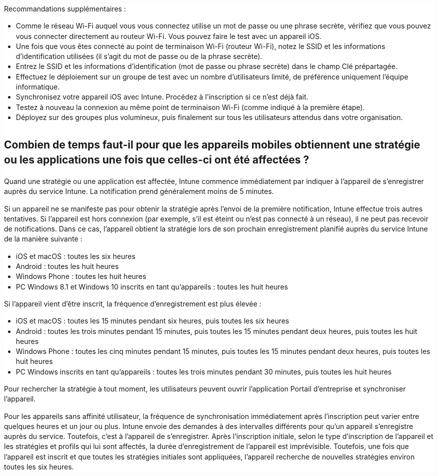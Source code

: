 Recommandations supplémentaires :  

- Comme le réseau Wi-Fi auquel vous vous connectez utilise un mot de passe ou une phrase secrète, vérifiez que vous pouvez vous connecter directement au routeur Wi-Fi. Vous pouvez faire le test avec un appareil iOS.
- Une fois que vous êtes connecté au point de terminaison Wi-Fi (routeur Wi-Fi), notez le SSID et les informations d’identification utilisées (il s’agit du mot de passe ou de la phrase secrète).
- Entrez le SSID et les informations d’identification (mot de passe ou phrase secrète) dans le champ Clé prépartagée. 
- Effectuez le déploiement sur un groupe de test avec un nombre d’utilisateurs limité, de préférence uniquement l’équipe informatique. 
- Synchronisez votre appareil iOS avec Intune. Procédez à l’inscription si ce n’est déjà fait. 
- Testez à nouveau la connexion au même point de terminaison Wi-Fi (comme indiqué à la première étape).
- Déployez sur des groupes plus volumineux, puis finalement sur tous les utilisateurs attendus dans votre organisation. 

## <a name="how-long-does-it-take-for-mobile-devices-to-get-a-policy-or-apps-after-they-have-been-assigned"></a>Combien de temps faut-il pour que les appareils mobiles obtiennent une stratégie ou les applications une fois que celles-ci ont été affectées ?
Quand une stratégie ou une application est affectée, Intune commence immédiatement par indiquer à l’appareil de s’enregistrer auprès du service Intune. La notification prend généralement moins de 5 minutes.

Si un appareil ne se manifeste pas pour obtenir la stratégie après l’envoi de la première notification, Intune effectue trois autres tentatives. Si l’appareil est hors connexion (par exemple, s’il est éteint ou n’est pas connecté à un réseau), il ne peut pas recevoir de notifications. Dans ce cas, l’appareil obtient la stratégie lors de son prochain enregistrement planifié auprès du service Intune de la manière suivante :

- iOS et macOS : toutes les six heures
- Android : toutes les huit heures
- Windows Phone : toutes les huit heures
- PC Windows 8.1 et Windows 10 inscrits en tant qu’appareils : toutes les huit heures

Si l’appareil vient d’être inscrit, la fréquence d’enregistrement est plus élevée :

- iOS et macOS : toutes les 15 minutes pendant six heures, puis toutes les six heures
- Android : toutes les trois minutes pendant 15 minutes, puis toutes les 15 minutes pendant deux heures, puis toutes les huit heures
- Windows Phone : toutes les cinq minutes pendant 15 minutes, puis toutes les 15 minutes pendant deux heures, puis toutes les huit heures
- PC Windows inscrits en tant qu’appareils : toutes les trois minutes pendant 30 minutes, puis toutes les huit heures

Pour rechercher la stratégie à tout moment, les utilisateurs peuvent ouvrir l’application Portail d’entreprise et synchroniser l’appareil.

Pour les appareils sans affinité utilisateur, la fréquence de synchronisation immédiatement après l’inscription peut varier entre quelques heures et un jour ou plus. Intune envoie des demandes à des intervalles différents pour qu’un appareil s’enregistre auprès du service. Toutefois, c’est à l’appareil de s’enregistrer. Après l’inscription initiale, selon le type d’inscription de l’appareil et les stratégies et profils qui lui sont affectés, la durée d’enregistrement de l’appareil est imprévisible. Toutefois, une fois que l’appareil est inscrit et que toutes les stratégies initiales sont appliquées, l’appareil recherche de nouvelles stratégies environ toutes les six heures.
